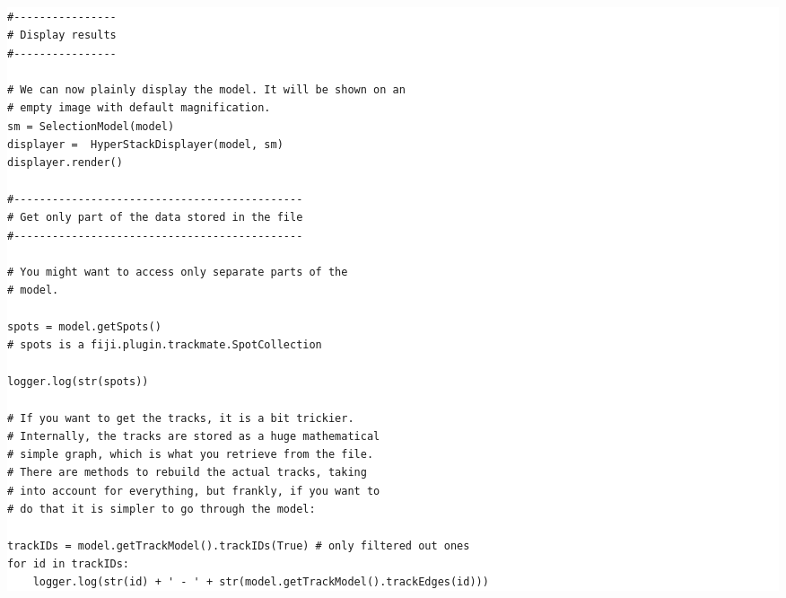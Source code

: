     #----------------
    # Display results
    #----------------

    # We can now plainly display the model. It will be shown on an
    # empty image with default magnification.
    sm = SelectionModel(model)
    displayer =  HyperStackDisplayer(model, sm)
    displayer.render()

    #---------------------------------------------
    # Get only part of the data stored in the file
    #---------------------------------------------

    # You might want to access only separate parts of the
    # model.

    spots = model.getSpots()
    # spots is a fiji.plugin.trackmate.SpotCollection

    logger.log(str(spots))

    # If you want to get the tracks, it is a bit trickier.
    # Internally, the tracks are stored as a huge mathematical
    # simple graph, which is what you retrieve from the file.
    # There are methods to rebuild the actual tracks, taking
    # into account for everything, but frankly, if you want to
    # do that it is simpler to go through the model:

    trackIDs = model.getTrackModel().trackIDs(True) # only filtered out ones
    for id in trackIDs:
        logger.log(str(id) + ' - ' + str(model.getTrackModel().trackEdges(id)))
